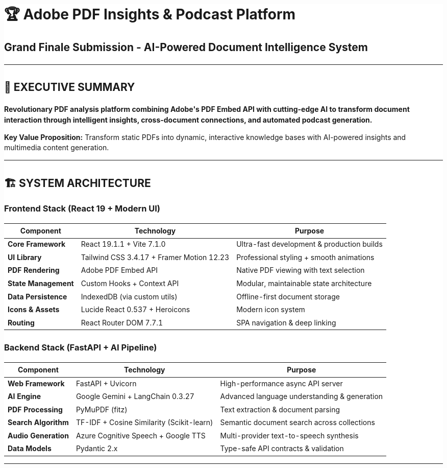 # 🏆 Adobe PDF Insights & Podcast Platform
## **Grand Finale Submission - AI-Powered Document Intelligence System**

---

## 🎯 **EXECUTIVE SUMMARY**
**Revolutionary PDF analysis platform combining Adobe's PDF Embed API with cutting-edge AI to transform document interaction through intelligent insights, cross-document connections, and automated podcast generation.**

**Key Value Proposition:** Transform static PDFs into dynamic, interactive knowledge bases with AI-powered insights and multimedia content generation.

---

## 🏗️ **SYSTEM ARCHITECTURE**

### **Frontend Stack (React 19 + Modern UI)**
| **Component** | **Technology** | **Purpose** |
|---------------|----------------|-------------|
| **Core Framework** | React 19.1.1 + Vite 7.1.0 | Ultra-fast development & production builds |
| **UI Library** | Tailwind CSS 3.4.17 + Framer Motion 12.23 | Professional styling + smooth animations |
| **PDF Rendering** | Adobe PDF Embed API | Native PDF viewing with text selection |
| **State Management** | Custom Hooks + Context API | Modular, maintainable state architecture |
| **Data Persistence** | IndexedDB (via custom utils) | Offline-first document storage |
| **Icons & Assets** | Lucide React 0.537 + Heroicons | Modern icon system |
| **Routing** | React Router DOM 7.7.1 | SPA navigation & deep linking |

### **Backend Stack (FastAPI + AI Pipeline)**
| **Component** | **Technology** | **Purpose** |
|---------------|----------------|-------------|
| **Web Framework** | FastAPI + Uvicorn | High-performance async API server |
| **AI Engine** | Google Gemini + LangChain 0.3.27 | Advanced language understanding & generation |
| **PDF Processing** | PyMuPDF (fitz) | Text extraction & document parsing |
| **Search Algorithm** | TF-IDF + Cosine Similarity (Scikit-learn) | Semantic document search across collections |
| **Audio Generation** | Azure Cognitive Speech + Google TTS | Multi-provider text-to-speech synthesis |
| **Data Models** | Pydantic 2.x | Type-safe API contracts & validation |

---